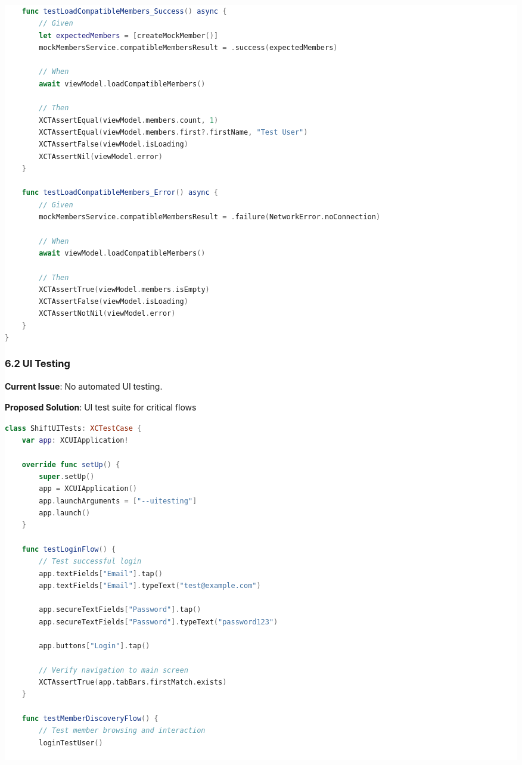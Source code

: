 ```swift
    func testLoadCompatibleMembers_Success() async {
        // Given
        let expectedMembers = [createMockMember()]
        mockMembersService.compatibleMembersResult = .success(expectedMembers)
        
        // When
        await viewModel.loadCompatibleMembers()
        
        // Then
        XCTAssertEqual(viewModel.members.count, 1)
        XCTAssertEqual(viewModel.members.first?.firstName, "Test User")
        XCTAssertFalse(viewModel.isLoading)
        XCTAssertNil(viewModel.error)
    }
    
    func testLoadCompatibleMembers_Error() async {
        // Given
        mockMembersService.compatibleMembersResult = .failure(NetworkError.noConnection)
        
        // When
        await viewModel.loadCompatibleMembers()
        
        // Then
        XCTAssertTrue(viewModel.members.isEmpty)
        XCTAssertFalse(viewModel.isLoading)
        XCTAssertNotNil(viewModel.error)
    }
}
```

### 6.2 UI Testing

**Current Issue**: No automated UI testing.

**Proposed Solution**: UI test suite for critical flows
```swift
class ShiftUITests: XCTestCase {
    var app: XCUIApplication!
    
    override func setUp() {
        super.setUp()
        app = XCUIApplication()
        app.launchArguments = ["--uitesting"]
        app.launch()
    }
    
    func testLoginFlow() {
        // Test successful login
        app.textFields["Email"].tap()
        app.textFields["Email"].typeText("test@example.com")
        
        app.secureTextFields["Password"].tap()
        app.secureTextFields["Password"].typeText("password123")
        
        app.buttons["Login"].tap()
        
        // Verify navigation to main screen
        XCTAssertTrue(app.tabBars.firstMatch.exists)
    }
    
    func testMemberDiscoveryFlow() {
        // Test member browsing and interaction
        loginTestUser()
        
```